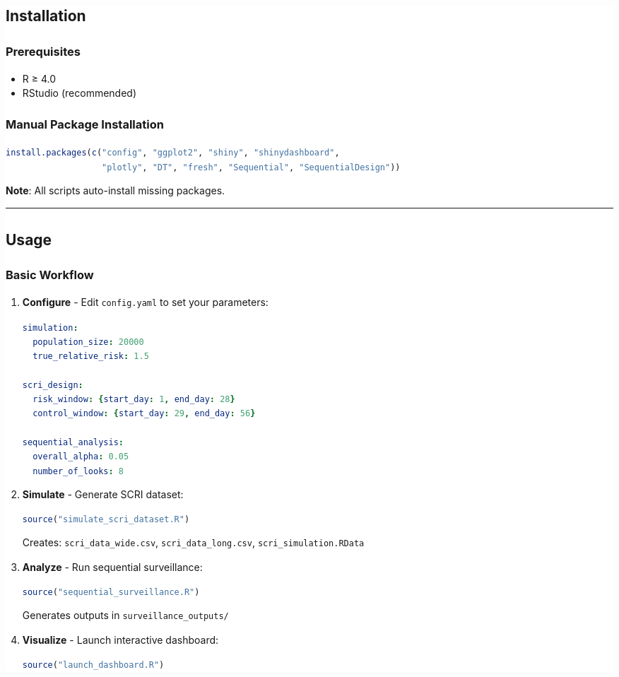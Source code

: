 
## Installation

### Prerequisites
- R ≥ 4.0
- RStudio (recommended)

### Manual Package Installation

```r
install.packages(c("config", "ggplot2", "shiny", "shinydashboard",
                   "plotly", "DT", "fresh", "Sequential", "SequentialDesign"))
```

**Note**: All scripts auto-install missing packages.

---

## Usage

### Basic Workflow

1. **Configure** - Edit `config.yaml` to set your parameters:
   ```yaml
   simulation:
     population_size: 20000
     true_relative_risk: 1.5

   scri_design:
     risk_window: {start_day: 1, end_day: 28}
     control_window: {start_day: 29, end_day: 56}

   sequential_analysis:
     overall_alpha: 0.05
     number_of_looks: 8
   ```

2. **Simulate** - Generate SCRI dataset:
   ```r
   source("simulate_scri_dataset.R")
   ```
   Creates: `scri_data_wide.csv`, `scri_data_long.csv`, `scri_simulation.RData`

3. **Analyze** - Run sequential surveillance:
   ```r
   source("sequential_surveillance.R")
   ```
   Generates outputs in `surveillance_outputs/`

4. **Visualize** - Launch interactive dashboard:
   ```r
   source("launch_dashboard.R")
   ```
